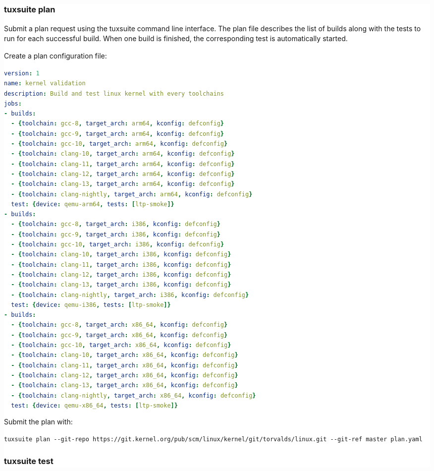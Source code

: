 ### tuxsuite plan

Submit a plan request using the tuxsuite command line interface. The plan file
describes the list of builds along with the tests to run for each successful
build. When one build is finished, the corresponding test is automatically
started.

Create a plan configuration file:

```yaml
version: 1
name: kernel validation
description: Build and test linux kernel with every toolchains
jobs:
- builds:
  - {toolchain: gcc-8, target_arch: arm64, kconfig: defconfig}
  - {toolchain: gcc-9, target_arch: arm64, kconfig: defconfig}
  - {toolchain: gcc-10, target_arch: arm64, kconfig: defconfig}
  - {toolchain: clang-10, target_arch: arm64, kconfig: defconfig}
  - {toolchain: clang-11, target_arch: arm64, kconfig: defconfig}
  - {toolchain: clang-12, target_arch: arm64, kconfig: defconfig}
  - {toolchain: clang-13, target_arch: arm64, kconfig: defconfig}
  - {toolchain: clang-nightly, target_arch: arm64, kconfig: defconfig}
  test: {device: qemu-arm64, tests: [ltp-smoke]}
- builds:
  - {toolchain: gcc-8, target_arch: i386, kconfig: defconfig}
  - {toolchain: gcc-9, target_arch: i386, kconfig: defconfig}
  - {toolchain: gcc-10, target_arch: i386, kconfig: defconfig}
  - {toolchain: clang-10, target_arch: i386, kconfig: defconfig}
  - {toolchain: clang-11, target_arch: i386, kconfig: defconfig}
  - {toolchain: clang-12, target_arch: i386, kconfig: defconfig}
  - {toolchain: clang-13, target_arch: i386, kconfig: defconfig}
  - {toolchain: clang-nightly, target_arch: i386, kconfig: defconfig}
  test: {device: qemu-i386, tests: [ltp-smoke]}
- builds:
  - {toolchain: gcc-8, target_arch: x86_64, kconfig: defconfig}
  - {toolchain: gcc-9, target_arch: x86_64, kconfig: defconfig}
  - {toolchain: gcc-10, target_arch: x86_64, kconfig: defconfig}
  - {toolchain: clang-10, target_arch: x86_64, kconfig: defconfig}
  - {toolchain: clang-11, target_arch: x86_64, kconfig: defconfig}
  - {toolchain: clang-12, target_arch: x86_64, kconfig: defconfig}
  - {toolchain: clang-13, target_arch: x86_64, kconfig: defconfig}
  - {toolchain: clang-nightly, target_arch: x86_64, kconfig: defconfig}
  test: {device: qemu-x86_64, tests: [ltp-smoke]}
```

Submit the plan with:

```
tuxsuite plan --git-repo https://git.kernel.org/pub/scm/linux/kernel/git/torvalds/linux.git --git-ref master plan.yaml
```

### tuxsuite test
